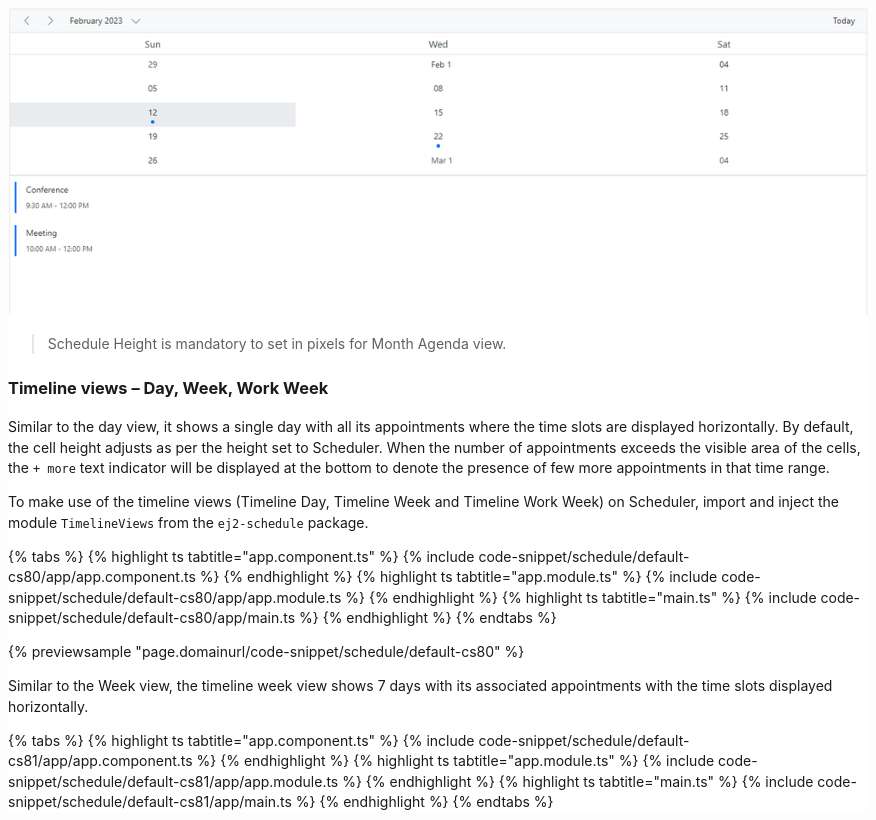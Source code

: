 ![Displaying Month agenda View](images/schedule-views-monthagenda.png)

> Schedule Height is mandatory to set in pixels for Month Agenda view.

### Timeline views – Day, Week, Work Week

Similar to the day view, it shows a single day with all its appointments where the time slots are displayed horizontally. By default, the cell height adjusts as per the height set to Scheduler. When the number of appointments exceeds the visible area of the cells, the `+ more` text indicator will be displayed at the bottom to denote the presence of few more appointments in that time range.

To make use of the timeline views (Timeline Day, Timeline Week and Timeline Work Week) on Scheduler, import and inject the module `TimelineViews` from the `ej2-schedule` package.

{% tabs %}
{% highlight ts tabtitle="app.component.ts" %}
{% include code-snippet/schedule/default-cs80/app/app.component.ts %}
{% endhighlight %}
{% highlight ts tabtitle="app.module.ts" %}
{% include code-snippet/schedule/default-cs80/app/app.module.ts %}
{% endhighlight %}
{% highlight ts tabtitle="main.ts" %}
{% include code-snippet/schedule/default-cs80/app/main.ts %}
{% endhighlight %}
{% endtabs %}
  
{% previewsample "page.domainurl/code-snippet/schedule/default-cs80" %}

Similar to the Week view, the timeline week view shows 7 days with its associated appointments with the time slots displayed horizontally.

{% tabs %}
{% highlight ts tabtitle="app.component.ts" %}
{% include code-snippet/schedule/default-cs81/app/app.component.ts %}
{% endhighlight %}
{% highlight ts tabtitle="app.module.ts" %}
{% include code-snippet/schedule/default-cs81/app/app.module.ts %}
{% endhighlight %}
{% highlight ts tabtitle="main.ts" %}
{% include code-snippet/schedule/default-cs81/app/main.ts %}
{% endhighlight %}
{% endtabs %}
  